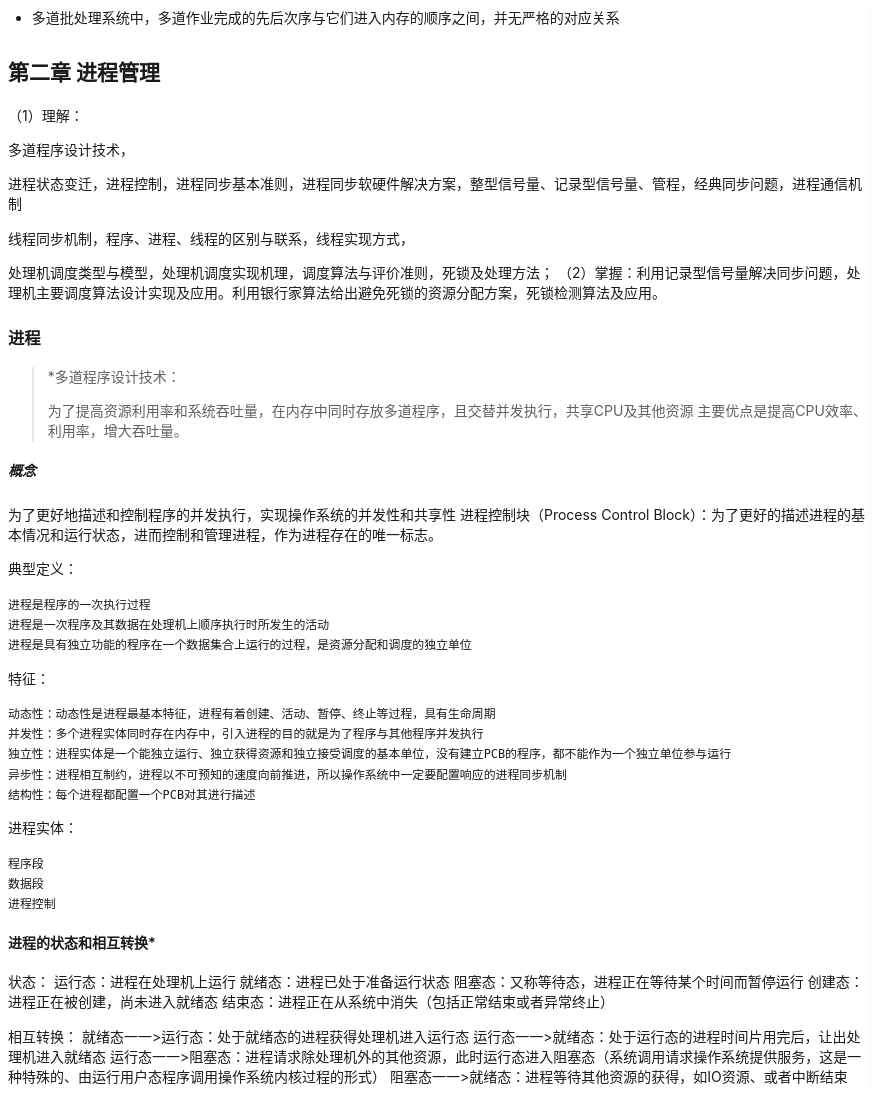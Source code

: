 - 多道批处理系统中，多道作业完成的先后次序与它们进入内存的顺序之间，并无严格的对应关系

## 第二章 进程管理

（1）理解：

多道程序设计技术，

进程状态变迁，进程控制，进程同步基本准则，进程同步软硬件解决方案，整型信号量、记录型信号量、管程，经典同步问题，进程通信机制

线程同步机制，程序、进程、线程的区别与联系，线程实现方式，

处理机调度类型与模型，处理机调度实现机理，调度算法与评价准则，死锁及处理方法；
（2）掌握：利用记录型信号量解决同步问题，处理机主要调度算法设计实现及应用。利用银行家算法给出避免死锁的资源分配方案，死锁检测算法及应用。

### 进程

> *多道程序设计技术：
> 
> 为了提高资源利用率和系统吞吐量，在内存中同时存放多道程序，且交替并发执行，共享CPU及其他资源
> 主要优点是提高CPU效率、利用率，增大吞吐量。

##### 概念

为了更好地描述和控制程序的并发执行，实现操作系统的并发性和共享性
进程控制块（Process Control Block）：为了更好的描述进程的基本情况和运行状态，进而控制和管理进程，作为进程存在的唯一标志。

典型定义：

    进程是程序的一次执行过程
    进程是一次程序及其数据在处理机上顺序执行时所发生的活动
    进程是具有独立功能的程序在一个数据集合上运行的过程，是资源分配和调度的独立单位

特征：

    动态性：动态性是进程最基本特征，进程有着创建、活动、暂停、终止等过程，具有生命周期
    并发性：多个进程实体同时存在内存中，引入进程的目的就是为了程序与其他程序并发执行
    独立性：进程实体是一个能独立运行、独立获得资源和独立接受调度的基本单位，没有建立PCB的程序，都不能作为一个独立单位参与运行
    异步性：进程相互制约，进程以不可预知的速度向前推进，所以操作系统中一定要配置响应的进程同步机制
    结构性：每个进程都配置一个PCB对其进行描述

进程实体：

    程序段
    数据段
    进程控制 

#### 进程的状态和相互转换*

状态：
    运行态：进程在处理机上运行
    就绪态：进程已处于准备运行状态
    阻塞态：又称等待态，进程正在等待某个时间而暂停运行
    创建态：进程正在被创建，尚未进入就绪态
    结束态：进程正在从系统中消失（包括正常结束或者异常终止）

相互转换：
    就绪态一一>运行态：处于就绪态的进程获得处理机进入运行态
    运行态一一>就绪态：处于运行态的进程时间片用完后，让出处理机进入就绪态
    运行态一一>阻塞态：进程请求除处理机外的其他资源，此时运行态进入阻塞态（系统调用请求操作系统提供服务，这是一种特殊的、由运行用户态程序调用操作系统内核过程的形式）
    阻塞态一一>就绪态：进程等待其他资源的获得，如IO资源、或者中断结束
